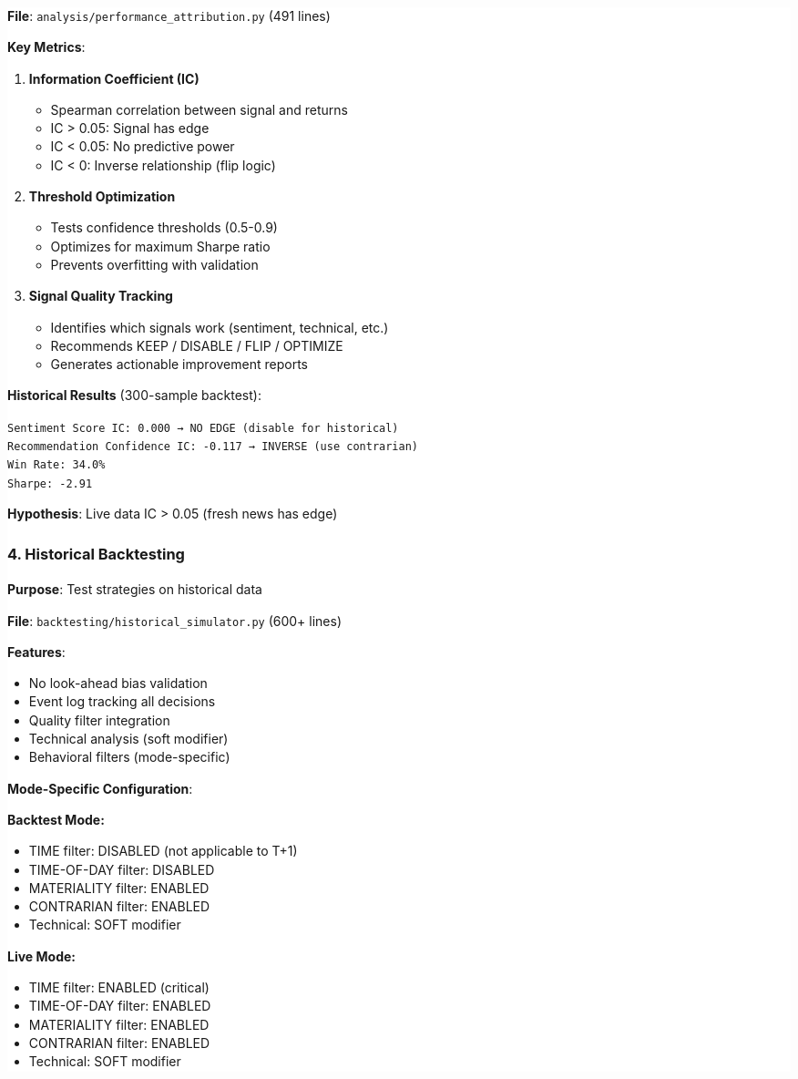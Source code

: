 **File**: `analysis/performance_attribution.py` (491 lines)

**Key Metrics**:

1. **Information Coefficient (IC)**
   - Spearman correlation between signal and returns
   - IC > 0.05: Signal has edge
   - IC < 0.05: No predictive power
   - IC < 0: Inverse relationship (flip logic)

2. **Threshold Optimization**
   - Tests confidence thresholds (0.5-0.9)
   - Optimizes for maximum Sharpe ratio
   - Prevents overfitting with validation

3. **Signal Quality Tracking**
   - Identifies which signals work (sentiment, technical, etc.)
   - Recommends KEEP / DISABLE / FLIP / OPTIMIZE
   - Generates actionable improvement reports

**Historical Results** (300-sample backtest):
```
Sentiment Score IC: 0.000 → NO EDGE (disable for historical)
Recommendation Confidence IC: -0.117 → INVERSE (use contrarian)
Win Rate: 34.0%
Sharpe: -2.91
```

**Hypothesis**: Live data IC > 0.05 (fresh news has edge)

### 4. Historical Backtesting

**Purpose**: Test strategies on historical data

**File**: `backtesting/historical_simulator.py` (600+ lines)

**Features**:
- No look-ahead bias validation
- Event log tracking all decisions
- Quality filter integration
- Technical analysis (soft modifier)
- Behavioral filters (mode-specific)

**Mode-Specific Configuration**:

**Backtest Mode:**
- TIME filter: DISABLED (not applicable to T+1)
- TIME-OF-DAY filter: DISABLED
- MATERIALITY filter: ENABLED
- CONTRARIAN filter: ENABLED
- Technical: SOFT modifier

**Live Mode:**
- TIME filter: ENABLED (critical)
- TIME-OF-DAY filter: ENABLED
- MATERIALITY filter: ENABLED
- CONTRARIAN filter: ENABLED
- Technical: SOFT modifier
